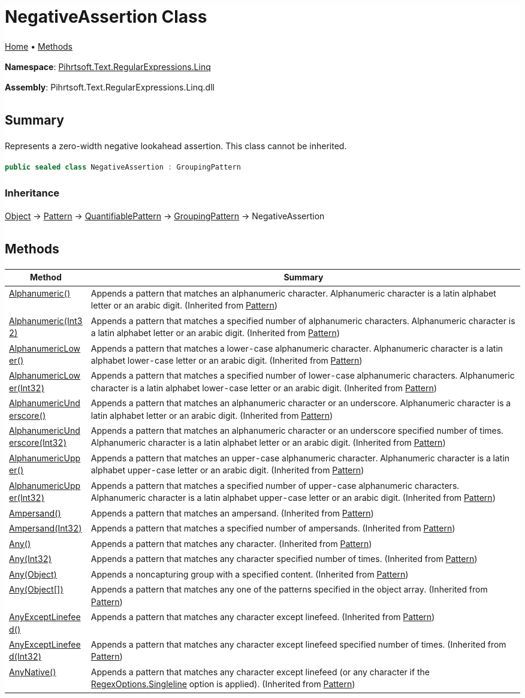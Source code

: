 # NegativeAssertion Class

[Home](../../../../../README.md) &#x2022; [Methods](#methods)

**Namespace**: [Pihrtsoft.Text.RegularExpressions.Linq](../README.md)

**Assembly**: Pihrtsoft\.Text\.RegularExpressions\.Linq\.dll

## Summary

Represents a zero\-width negative lookahead assertion\. This class cannot be inherited\.

```csharp
public sealed class NegativeAssertion : GroupingPattern
```

### Inheritance

[Object](https://docs.microsoft.com/en-us/dotnet/api/system.object) &#x2192; [Pattern](../Pattern/README.md) &#x2192; [QuantifiablePattern](../QuantifiablePattern/README.md) &#x2192; [GroupingPattern](../GroupingPattern/README.md) &#x2192; NegativeAssertion

## Methods

| Method | Summary |
| ------ | ------- |
| [Alphanumeric()](../Pattern/Alphanumeric/README.md#Pihrtsoft_Text_RegularExpressions_Linq_Pattern_Alphanumeric) | Appends a pattern that matches an alphanumeric character\. Alphanumeric character is a latin alphabet letter or an arabic digit\. \(Inherited from [Pattern](../Pattern/README.md)\) |
| [Alphanumeric(Int32)](../Pattern/Alphanumeric/README.md#Pihrtsoft_Text_RegularExpressions_Linq_Pattern_Alphanumeric_System_Int32_) | Appends a pattern that matches a specified number of alphanumeric characters\. Alphanumeric character is a latin alphabet letter or an arabic digit\. \(Inherited from [Pattern](../Pattern/README.md)\) |
| [AlphanumericLower()](../Pattern/AlphanumericLower/README.md#Pihrtsoft_Text_RegularExpressions_Linq_Pattern_AlphanumericLower) | Appends a pattern that matches a lower\-case alphanumeric character\. Alphanumeric character is a latin alphabet lower\-case letter or an arabic digit\. \(Inherited from [Pattern](../Pattern/README.md)\) |
| [AlphanumericLower(Int32)](../Pattern/AlphanumericLower/README.md#Pihrtsoft_Text_RegularExpressions_Linq_Pattern_AlphanumericLower_System_Int32_) | Appends a pattern that matches a specified number of lower\-case alphanumeric characters\. Alphanumeric character is a latin alphabet lower\-case letter or an arabic digit\. \(Inherited from [Pattern](../Pattern/README.md)\) |
| [AlphanumericUnderscore()](../Pattern/AlphanumericUnderscore/README.md#Pihrtsoft_Text_RegularExpressions_Linq_Pattern_AlphanumericUnderscore) | Appends a pattern that matches an alphanumeric character or an underscore\. Alphanumeric character is a latin alphabet letter or an arabic digit\. \(Inherited from [Pattern](../Pattern/README.md)\) |
| [AlphanumericUnderscore(Int32)](../Pattern/AlphanumericUnderscore/README.md#Pihrtsoft_Text_RegularExpressions_Linq_Pattern_AlphanumericUnderscore_System_Int32_) | Appends a pattern that matches an alphanumeric character or an underscore specified number of times\. Alphanumeric character is a latin alphabet letter or an arabic digit\. \(Inherited from [Pattern](../Pattern/README.md)\) |
| [AlphanumericUpper()](../Pattern/AlphanumericUpper/README.md#Pihrtsoft_Text_RegularExpressions_Linq_Pattern_AlphanumericUpper) | Appends a pattern that matches an upper\-case alphanumeric character\. Alphanumeric character is a latin alphabet upper\-case letter or an arabic digit\. \(Inherited from [Pattern](../Pattern/README.md)\) |
| [AlphanumericUpper(Int32)](../Pattern/AlphanumericUpper/README.md#Pihrtsoft_Text_RegularExpressions_Linq_Pattern_AlphanumericUpper_System_Int32_) | Appends a pattern that matches a specified number of upper\-case alphanumeric characters\. Alphanumeric character is a latin alphabet upper\-case letter or an arabic digit\. \(Inherited from [Pattern](../Pattern/README.md)\) |
| [Ampersand()](../Pattern/Ampersand/README.md#Pihrtsoft_Text_RegularExpressions_Linq_Pattern_Ampersand) | Appends a pattern that matches an ampersand\. \(Inherited from [Pattern](../Pattern/README.md)\) |
| [Ampersand(Int32)](../Pattern/Ampersand/README.md#Pihrtsoft_Text_RegularExpressions_Linq_Pattern_Ampersand_System_Int32_) | Appends a pattern that matches a specified number of ampersands\. \(Inherited from [Pattern](../Pattern/README.md)\) |
| [Any()](../Pattern/Any/README.md#Pihrtsoft_Text_RegularExpressions_Linq_Pattern_Any) | Appends a pattern that matches any character\. \(Inherited from [Pattern](../Pattern/README.md)\) |
| [Any(Int32)](../Pattern/Any/README.md#Pihrtsoft_Text_RegularExpressions_Linq_Pattern_Any_System_Int32_) | Appends a pattern that matches any character specified number of times\. \(Inherited from [Pattern](../Pattern/README.md)\) |
| [Any(Object)](../Pattern/Any/README.md#Pihrtsoft_Text_RegularExpressions_Linq_Pattern_Any_System_Object_) | Appends a noncapturing group with a specified content\. \(Inherited from [Pattern](../Pattern/README.md)\) |
| [Any(Object\[\])](../Pattern/Any/README.md#Pihrtsoft_Text_RegularExpressions_Linq_Pattern_Any_System_Object___) | Appends a pattern that matches any one of the patterns specified in the object array\. \(Inherited from [Pattern](../Pattern/README.md)\) |
| [AnyExceptLinefeed()](../Pattern/AnyExceptLinefeed/README.md#Pihrtsoft_Text_RegularExpressions_Linq_Pattern_AnyExceptLinefeed) | Appends a pattern that matches any character except linefeed\. \(Inherited from [Pattern](../Pattern/README.md)\) |
| [AnyExceptLinefeed(Int32)](../Pattern/AnyExceptLinefeed/README.md#Pihrtsoft_Text_RegularExpressions_Linq_Pattern_AnyExceptLinefeed_System_Int32_) | Appends a pattern that matches any character except linefeed specified number of times\. \(Inherited from [Pattern](../Pattern/README.md)\) |
| [AnyNative()](../Pattern/AnyNative/README.md#Pihrtsoft_Text_RegularExpressions_Linq_Pattern_AnyNative) | Appends a pattern that matches any character except linefeed \(or any character if the [RegexOptions.Singleline](https://docs.microsoft.com/en-us/dotnet/api/system.text.regularexpressions.regexoptions.singleline) option is applied\)\. \(Inherited from [Pattern](../Pattern/README.md)\) |